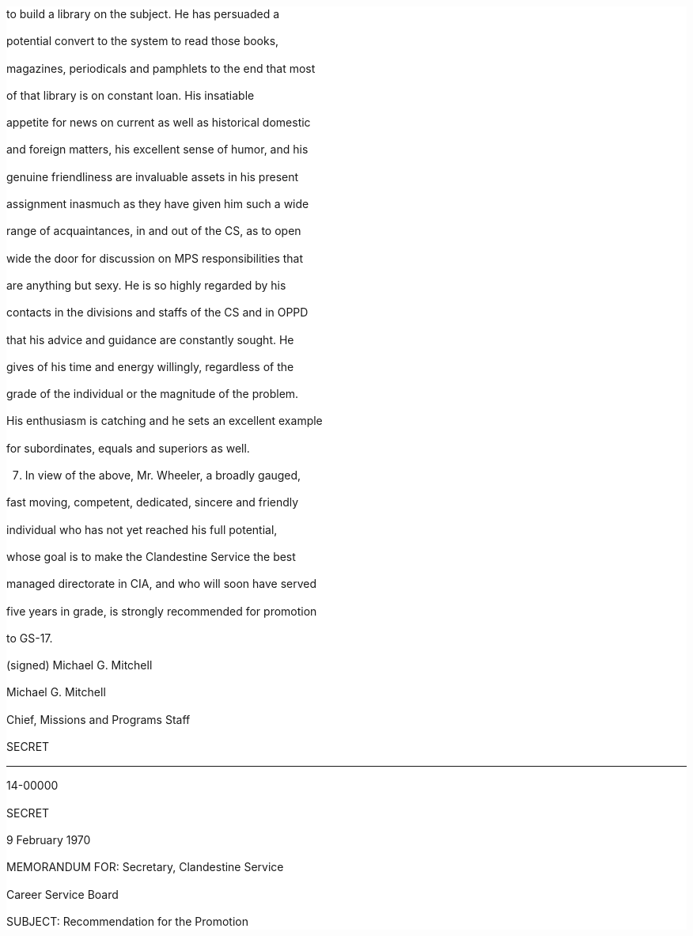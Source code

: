 to build a library on the subject. He has persuaded a

potential convert to the system to read those books,

magazines, periodicals and pamphlets to the end that most

of that library is on constant loan. His insatiable

appetite for news on current as well as historical domestic

and foreign matters, his excellent sense of humor, and his

genuine friendliness are invaluable assets in his present

assignment inasmuch as they have given him such a wide

range of acquaintances, in and out of the CS, as to open

wide the door for discussion on MPS responsibilities that

are anything but sexy. He is so highly regarded by his

contacts in the divisions and staffs of the CS and in OPPD

that his advice and guidance are constantly sought. He

gives of his time and energy willingly, regardless of the

grade of the individual or the magnitude of the problem.

His enthusiasm is catching and he sets an excellent example

for subordinates, equals and superiors as well.

7. In view of the above, Mr. Wheeler, a broadly gauged,

fast moving, competent, dedicated, sincere and friendly

individual who has not yet reached his full potential,

whose goal is to make the Clandestine Service the best

managed directorate in CIA, and who will soon have served

five years in grade, is strongly recommended for promotion

to GS-17.

(signed) Michael G. Mitchell

Michael G. Mitchell

Chief, Missions and Programs Staff

SECRET

---

14-00000

SECRET

9 February 1970

MEMORANDUM FOR: Secretary, Clandestine Service

Career Service Board

SUBJECT: Recommendation for the Promotion